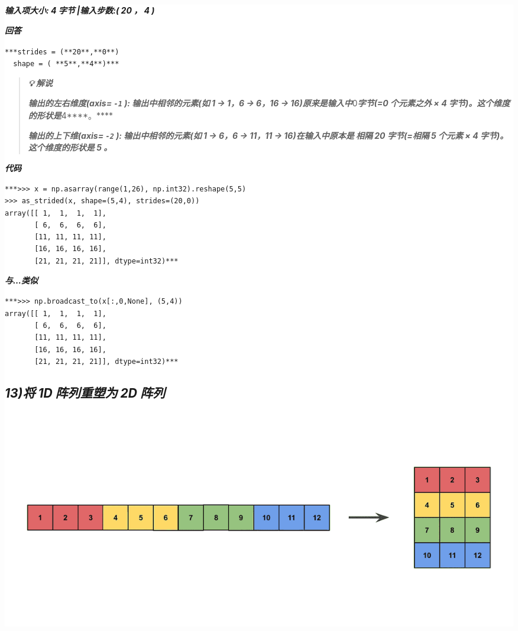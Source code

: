***输入项大小: **4 字节** |输入步数:( **20** ， **4** )***

*****回答*****

```
***strides = (**20**,**0**)
  shape = ( **5**,**4**)***
```

> ****💡* ***解说******
> 
> ****输出的左右维度(axis=* `-1` *):
> 输出中相邻的元素(如 1 → 1，6 → 6，16 → 16)原来是输入中****0****字节(=0 个元素之外* × *4* *字节)。这个维度的形状是****4****。****
> 
> ****输出的上下维(axis=* `-2` *):
> 输出中相邻的元素(如 1 → 6，6 → 11，11 → 16)在输入中原本是* ***相隔 20*** *字节(=相隔 5 个元素* × *4 字节)。这个维度的形状是* ***5*** *。****

*****代码*****

```
***>>> x = np.asarray(range(1,26), np.int32).reshape(5,5)
>>> as_strided(x, shape=(5,4), strides=(20,0))
array([[ 1,  1,  1,  1],
       [ 6,  6,  6,  6],
       [11, 11, 11, 11],
       [16, 16, 16, 16],
       [21, 21, 21, 21]], dtype=int32)***
```

***与…类似***

```
***>>> np.broadcast_to(x[:,0,None], (5,4))
array([[ 1,  1,  1,  1],
       [ 6,  6,  6,  6],
       [11, 11, 11, 11],
       [16, 16, 16, 16],
       [21, 21, 21, 21]], dtype=int32)***
```

## ***13)将 1D 阵列重塑为 2D 阵列***

***![](img/cae27d14e007b7cac132384a8a10f029.png)***
